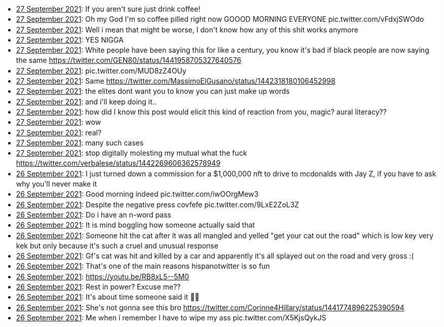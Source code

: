 * [27 September 2021](https://web.archive.org/web/20210927134358/https://twitter.com/GribbleYell/status/1442485109286789130): If you aren't sure just drink coffee! 
* [27 September 2021](https://web.archive.org/web/20210927134301/https://twitter.com/GribbleYell/status/1442484875416768515): Oh my God I'm so coffee pilled right now GOOOD MORNING EVERYONE pic.twitter.com/vFdxjSWOdo 
* [27 September 2021](https://web.archive.org/web/20210927134145/https://twitter.com/GribbleYell/status/1442484549993250817): Well i mean that might be worse, I don't know how any of this shit works anymore 
* [27 September 2021](https://web.archive.org/web/20210927133940/https://twitter.com/GribbleYell/status/1442484017694191616): YES NIGGA 
* [27 September 2021](https://web.archive.org/web/20210927133731/https://twitter.com/GribbleYell/status/1442483448908812291): White people have been saying this for like a century, you know it's bad if black people are now saying the same https://twitter.com/GEN80/status/1441958705327640576 
* [27 September 2021](https://web.archive.org/web/20210927132918/https://twitter.com/GribbleYell/status/1442481326624444420): pic.twitter.com/MUD8zZ4OUy 
* [27 September 2021](https://web.archive.org/web/20210927131230/https://twitter.com/GribbleYell/status/1442477203749367809): Same https://twitter.com/MassimoElGusano/status/1442318180106452998 
* [27 September 2021](https://web.archive.org/web/20210927032306/https://twitter.com/GribbleYell/status/1442328874587721730): the elites dont want you to know you can just make up words 
* [27 September 2021](https://web.archive.org/web/20210927032218/https://twitter.com/GribbleYell/status/1442328690961027082): and i'll keep doing it.. 
* [27 September 2021](https://web.archive.org/web/20210927031759/https://twitter.com/GribbleYell/status/1442327577784459264): how did I know this post would elicit this kind of reaction from you, magic? aural literacy?? 
* [27 September 2021](https://web.archive.org/web/20210927011558/https://twitter.com/GribbleYell/status/1442296892319277056): wow 
* [27 September 2021](https://web.archive.org/web/20210927011400/https://twitter.com/GribbleYell/status/1442296384439324677): real? 
* [27 September 2021](https://web.archive.org/web/20210927001339/https://twitter.com/GribbleYell/status/1442281117885759490): many such cases 
* [27 September 2021](https://web.archive.org/web/20210927000709/https://twitter.com/GribbleYell/status/1442279576617508866): stop digitally molesting my mutual what the fuck https://twitter.com/verbalese/status/1442269606362578949 
* [26 September 2021](https://web.archive.org/web/20210926222557/https://twitter.com/GribbleYell/status/1442254116877750272): I just turned down a commission for a $1,000,000 nft to drive to mcdonalds with Jay Z, if you have to ask why you'll never make it 
* [26 September 2021](https://web.archive.org/web/20210926134431/https://twitter.com/GribbleYell/status/1442122709752709142): Good morning indeed pic.twitter.com/iwOOrgMew3 
* [26 September 2021](https://web.archive.org/web/20210926014133/https://twitter.com/GribbleYell/status/1441940892705767425): Despite the negative press covfefe pic.twitter.com/9LxE2ZoL3Z 
* [26 September 2021](https://web.archive.org/web/20210926005202/https://twitter.com/GribbleYell/status/1441928503696429056): Do i have an n-word pass 
* [26 September 2021](https://web.archive.org/web/20210926002919/https://twitter.com/GribbleYell/status/1441922754882818049): It is mind boggling how someone actually said that 
* [26 September 2021](https://web.archive.org/web/20210926002827/https://twitter.com/GribbleYell/status/1441922549131186181): Someone hit the cat after it was all mangled and yelled "get your cat out the road" which is low key very kek but only because it's such a cruel and unusual response 
* [26 September 2021](https://web.archive.org/web/20210926002526/https://twitter.com/GribbleYell/status/1441921794718552064): Gf's cat was hit and killed by a car and apparently it's all splayed out on the road and very gross :( 
* [26 September 2021](https://web.archive.org/web/20210926002404/https://twitter.com/GribbleYell/status/1441921430988357637): That's one of the main reasons hispanotwitter is so fun 
* [26 September 2021](https://web.archive.org/web/20210926001936/https://twitter.com/GribbleYell/status/1441920313487409153): https://youtu.be/RB8xL5--5M0 
* [26 September 2021](https://web.archive.org/web/20210926001753/https://twitter.com/GribbleYell/status/1441919882346614785): Rest in power? Excuse me?? 
* [26 September 2021](https://web.archive.org/web/20210926001523/https://twitter.com/GribbleYell/status/1441919252898873350): It's about time someone said it ✊🏻 
* [26 September 2021](https://web.archive.org/web/20210926000913/https://twitter.com/GribbleYell/status/1441917713320873988): She's not gonna see this bro https://twitter.com/Corinne4Hillary/status/1441774896225390594 
* [26 September 2021](https://web.archive.org/web/20210926000839/https://twitter.com/GribbleYell/status/1441917559616335880): Me when i remember I have to wipe my ass pic.twitter.com/X5KjsQykJS 